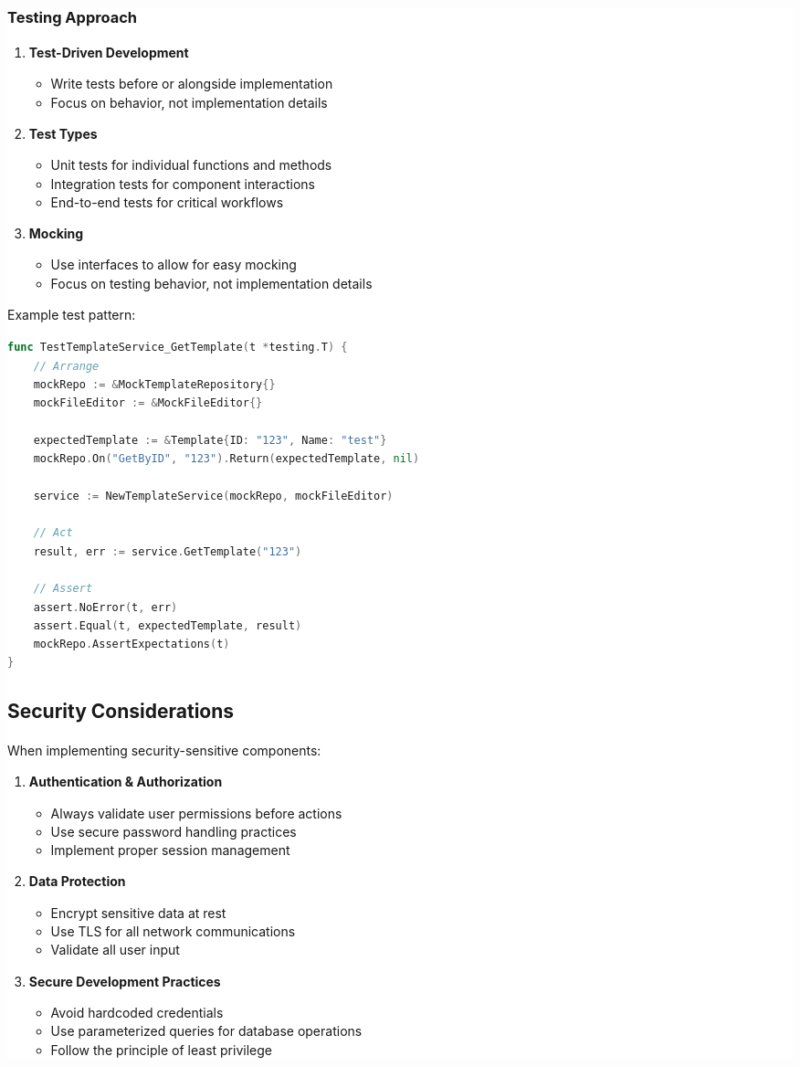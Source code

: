 ### Testing Approach

1. **Test-Driven Development**
   - Write tests before or alongside implementation
   - Focus on behavior, not implementation details

2. **Test Types**
   - Unit tests for individual functions and methods
   - Integration tests for component interactions
   - End-to-end tests for critical workflows

3. **Mocking**
   - Use interfaces to allow for easy mocking
   - Focus on testing behavior, not implementation details

Example test pattern:

```go
func TestTemplateService_GetTemplate(t *testing.T) {
    // Arrange
    mockRepo := &MockTemplateRepository{}
    mockFileEditor := &MockFileEditor{}

    expectedTemplate := &Template{ID: "123", Name: "test"}
    mockRepo.On("GetByID", "123").Return(expectedTemplate, nil)

    service := NewTemplateService(mockRepo, mockFileEditor)

    // Act
    result, err := service.GetTemplate("123")

    // Assert
    assert.NoError(t, err)
    assert.Equal(t, expectedTemplate, result)
    mockRepo.AssertExpectations(t)
}
```

## Security Considerations

When implementing security-sensitive components:

1. **Authentication & Authorization**
   - Always validate user permissions before actions
   - Use secure password handling practices
   - Implement proper session management

2. **Data Protection**
   - Encrypt sensitive data at rest
   - Use TLS for all network communications
   - Validate all user input

3. **Secure Development Practices**
   - Avoid hardcoded credentials
   - Use parameterized queries for database operations
   - Follow the principle of least privilege
